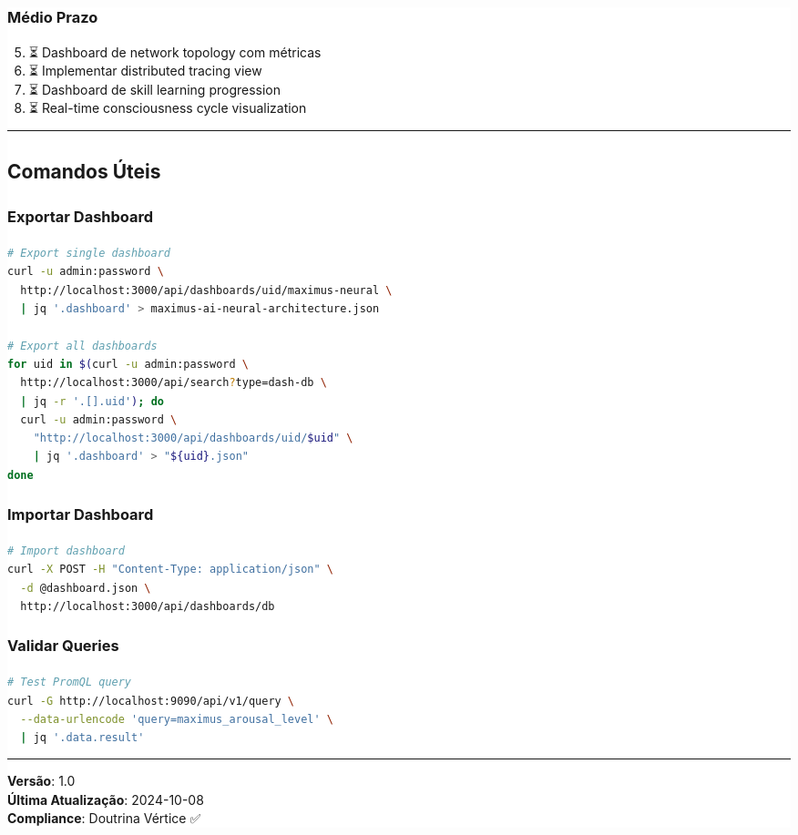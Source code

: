 ### Médio Prazo
5. ⏳ Dashboard de network topology com métricas
6. ⏳ Implementar distributed tracing view
7. ⏳ Dashboard de skill learning progression
8. ⏳ Real-time consciousness cycle visualization

---

## Comandos Úteis

### Exportar Dashboard
```bash
# Export single dashboard
curl -u admin:password \
  http://localhost:3000/api/dashboards/uid/maximus-neural \
  | jq '.dashboard' > maximus-ai-neural-architecture.json

# Export all dashboards
for uid in $(curl -u admin:password \
  http://localhost:3000/api/search?type=dash-db \
  | jq -r '.[].uid'); do
  curl -u admin:password \
    "http://localhost:3000/api/dashboards/uid/$uid" \
    | jq '.dashboard' > "${uid}.json"
done
```

### Importar Dashboard
```bash
# Import dashboard
curl -X POST -H "Content-Type: application/json" \
  -d @dashboard.json \
  http://localhost:3000/api/dashboards/db
```

### Validar Queries
```bash
# Test PromQL query
curl -G http://localhost:9090/api/v1/query \
  --data-urlencode 'query=maximus_arousal_level' \
  | jq '.data.result'
```

---

**Versão**: 1.0  
**Última Atualização**: 2024-10-08  
**Compliance**: Doutrina Vértice ✅
